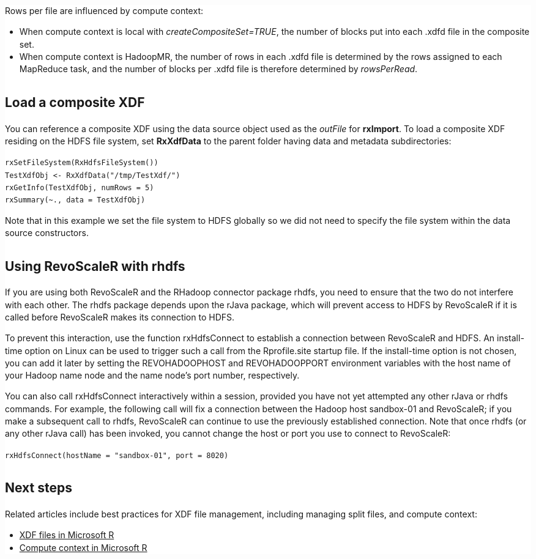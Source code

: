 Rows per file are influenced by compute context: 

+ When compute context is local with *createCompositeSet=TRUE*, the number of blocks put into each .xdfd file in the composite set.
+ When compute context is HadoopMR, the number of rows in each .xdfd file is determined by the rows assigned to each MapReduce task, and the number of blocks per .xdfd file is therefore determined by *rowsPerRead*. 

## Load a composite XDF 

You can reference a composite XDF using the data source object used as the *outFile* for **rxImport**. To load a composite XDF residing on the HDFS file system, set **RxXdfData** to the parent folder having data and metadata subdirectories:

```
rxSetFileSystem(RxHdfsFileSystem())
TestXdfObj <- RxXdfData("/tmp/TestXdf/")
rxGetInfo(TestXdfObj, numRows = 5)
rxSummary(~., data = TestXdfObj)
```

Note that in this example we set the file system to HDFS globally so we did not need to specify the file system within the data source constructors.

## Using RevoScaleR with rhdfs

If you are using both RevoScaleR and the RHadoop connector package rhdfs, you need to ensure that the two do not interfere with each other. The rhdfs package depends upon the rJava package, which will prevent access to HDFS by RevoScaleR if it is called before RevoScaleR makes its connection to HDFS. 

To prevent this interaction, use the function rxHdfsConnect to establish a connection between RevoScaleR and HDFS. An install-time option on Linux can be used to trigger such a call from the Rprofile.site startup file. If the install-time option is not chosen, you can add it later by setting the REVOHADOOPHOST and REVOHADOOPPORT environment variables with the host name of your Hadoop name node and the name node’s port number, respectively. 

You can also call rxHdfsConnect interactively within a session, provided you have not yet attempted any other rJava or rhdfs commands. For example, the following call will fix a connection between the Hadoop host sandbox-01 and RevoScaleR; if you make a subsequent call to rhdfs, RevoScaleR can continue to use the previously established connection. Note that once rhdfs (or any other rJava call) has been invoked, you cannot change the host or port you use to connect to RevoScaleR:

```
rxHdfsConnect(hostName = "sandbox-01", port = 8020)
```

## Next steps

Related articles include best practices for XDF file management, including managing split files, and compute context:

+ [XDF files in Microsoft R](concept-what-is-xdf.md)	
+ [Compute context in Microsoft R](concept-what-is-compute-context.md)	

